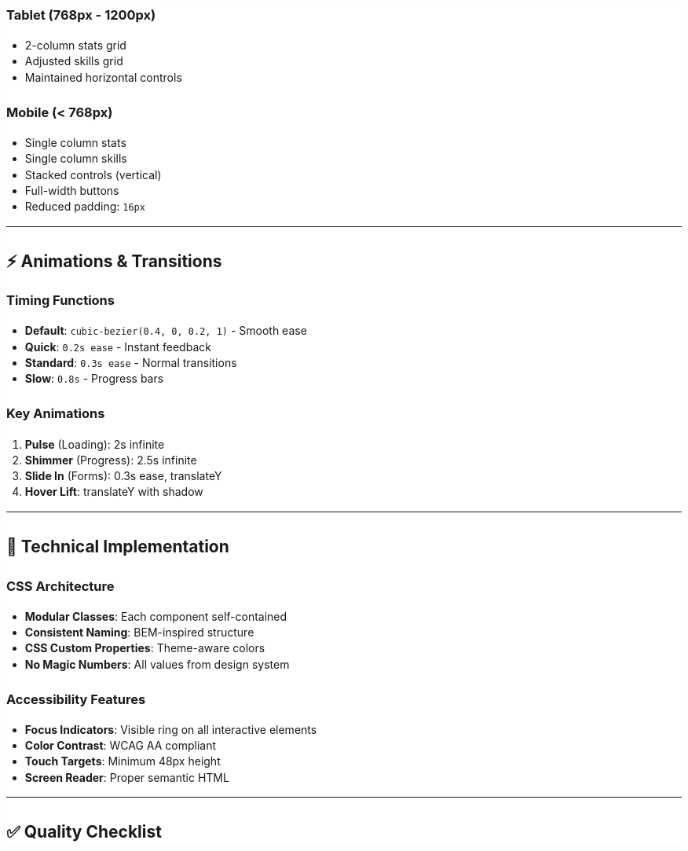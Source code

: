 ### Tablet (768px - 1200px)
- 2-column stats grid
- Adjusted skills grid
- Maintained horizontal controls

### Mobile (< 768px)
- Single column stats
- Single column skills
- Stacked controls (vertical)
- Full-width buttons
- Reduced padding: `16px`

---

## ⚡ Animations & Transitions

### Timing Functions
- **Default**: `cubic-bezier(0.4, 0, 0.2, 1)` - Smooth ease
- **Quick**: `0.2s ease` - Instant feedback
- **Standard**: `0.3s ease` - Normal transitions
- **Slow**: `0.8s` - Progress bars

### Key Animations
1. **Pulse** (Loading): 2s infinite
2. **Shimmer** (Progress): 2.5s infinite
3. **Slide In** (Forms): 0.3s ease, translateY
4. **Hover Lift**: translateY with shadow

---

## 🔧 Technical Implementation

### CSS Architecture
- **Modular Classes**: Each component self-contained
- **Consistent Naming**: BEM-inspired structure
- **CSS Custom Properties**: Theme-aware colors
- **No Magic Numbers**: All values from design system

### Accessibility Features
- **Focus Indicators**: Visible ring on all interactive elements
- **Color Contrast**: WCAG AA compliant
- **Touch Targets**: Minimum 48px height
- **Screen Reader**: Proper semantic HTML

---

## ✅ Quality Checklist
